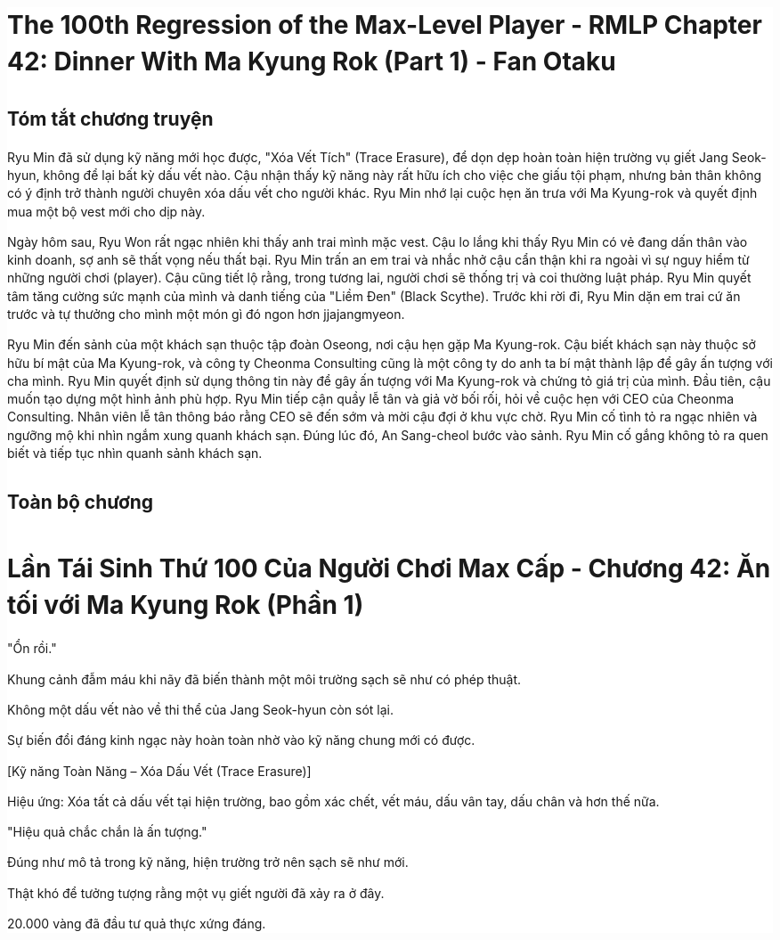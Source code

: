 # The 100th Regression of the Max-Level Player - RMLP Chapter 42: Dinner With Ma Kyung Rok (Part 1) - Fan Otaku

## Tóm tắt chương truyện

Ryu Min đã sử dụng kỹ năng mới học được, "Xóa Vết Tích" (Trace Erasure), để dọn dẹp hoàn toàn hiện trường vụ giết Jang Seok-hyun, không để lại bất kỳ dấu vết nào. Cậu nhận thấy kỹ năng này rất hữu ích cho việc che giấu tội phạm, nhưng bản thân không có ý định trở thành người chuyên xóa dấu vết cho người khác. Ryu Min nhớ lại cuộc hẹn ăn trưa với Ma Kyung-rok và quyết định mua một bộ vest mới cho dịp này.

Ngày hôm sau, Ryu Won rất ngạc nhiên khi thấy anh trai mình mặc vest. Cậu lo lắng khi thấy Ryu Min có vẻ đang dấn thân vào kinh doanh, sợ anh sẽ thất vọng nếu thất bại. Ryu Min trấn an em trai và nhắc nhở cậu cẩn thận khi ra ngoài vì sự nguy hiểm từ những người chơi (player). Cậu cũng tiết lộ rằng, trong tương lai, người chơi sẽ thống trị và coi thường luật pháp. Ryu Min quyết tâm tăng cường sức mạnh của mình và danh tiếng của "Liềm Đen" (Black Scythe). Trước khi rời đi, Ryu Min dặn em trai cứ ăn trước và tự thưởng cho mình một món gì đó ngon hơn jjajangmyeon.

Ryu Min đến sảnh của một khách sạn thuộc tập đoàn Oseong, nơi cậu hẹn gặp Ma Kyung-rok. Cậu biết khách sạn này thuộc sở hữu bí mật của Ma Kyung-rok, và công ty Cheonma Consulting cũng là một công ty do anh ta bí mật thành lập để gây ấn tượng với cha mình. Ryu Min quyết định sử dụng thông tin này để gây ấn tượng với Ma Kyung-rok và chứng tỏ giá trị của mình. Đầu tiên, cậu muốn tạo dựng một hình ảnh phù hợp. Ryu Min tiếp cận quầy lễ tân và giả vờ bối rối, hỏi về cuộc hẹn với CEO của Cheonma Consulting. Nhân viên lễ tân thông báo rằng CEO sẽ đến sớm và mời cậu đợi ở khu vực chờ. Ryu Min cố tình tỏ ra ngạc nhiên và ngưỡng mộ khi nhìn ngắm xung quanh khách sạn. Đúng lúc đó, An Sang-cheol bước vào sảnh. Ryu Min cố gắng không tỏ ra quen biết và tiếp tục nhìn quanh sảnh khách sạn.

## Toàn bộ chương

# Lần Tái Sinh Thứ 100 Của Người Chơi Max Cấp - Chương 42: Ăn tối với Ma Kyung Rok (Phần 1)

"Ổn rồi."

Khung cảnh đẫm máu khi nãy đã biến thành một môi trường sạch sẽ như có phép thuật.

Không một dấu vết nào về thi thể của Jang Seok-hyun còn sót lại.

Sự biến đổi đáng kinh ngạc này hoàn toàn nhờ vào kỹ năng chung mới có được.

[Kỹ năng Toàn Năng – Xóa Dấu Vết (Trace Erasure)]

Hiệu ứng: Xóa tất cả dấu vết tại hiện trường, bao gồm xác chết, vết máu, dấu vân tay, dấu chân và hơn thế nữa.

"Hiệu quả chắc chắn là ấn tượng."

Đúng như mô tả trong kỹ năng, hiện trường trở nên sạch sẽ như mới.

Thật khó để tưởng tượng rằng một vụ giết người đã xảy ra ở đây.

20.000 vàng đã đầu tư quả thực xứng đáng.
